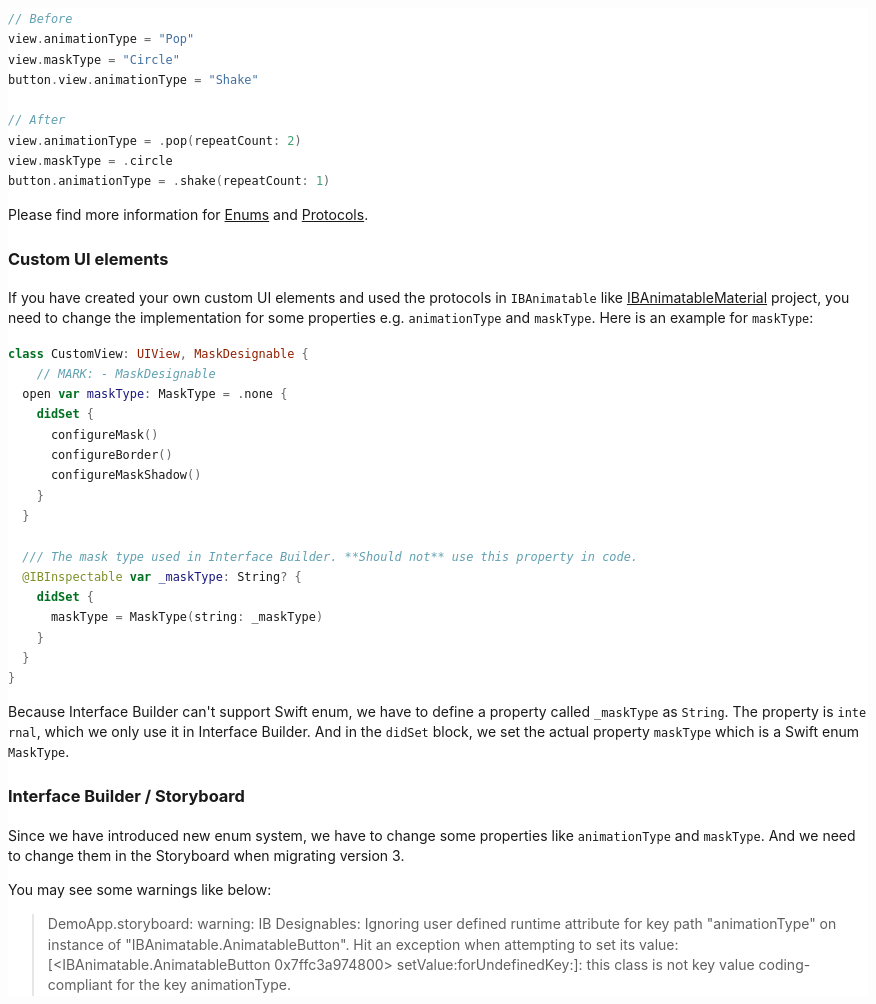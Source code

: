 ```swift
// Before
view.animationType = "Pop"
view.maskType = "Circle"
button.view.animationType = "Shake"

// After
view.animationType = .pop(repeatCount: 2)
view.maskType = .circle
button.animationType = .shake(repeatCount: 1)
``` 

Please find more information for [Enums](###Enums) and [Protocols](###Protocols).

### Custom UI elements
If you have created your own custom UI elements and used the protocols in `IBAnimatable` like [IBAnimatableMaterial](https://github.com/IBAnimatable/IBAnimatableMaterial) project, you need to change the implementation for some properties e.g. `animationType` and `maskType`. Here is an example for `maskType`:

```swift
class CustomView: UIView, MaskDesignable {
	// MARK: - MaskDesignable
  open var maskType: MaskType = .none {
    didSet {
      configureMask()
      configureBorder()
      configureMaskShadow()
    }
  }
  
  /// The mask type used in Interface Builder. **Should not** use this property in code.
  @IBInspectable var _maskType: String? {
    didSet {
      maskType = MaskType(string: _maskType)
    }
  }
}
```

Because Interface Builder can't support Swift enum, we have to define a property called `_maskType` as `String`. The property is `internal`, which we only use it in Interface Builder. And in the `didSet` block, we set the actual property `maskType` which is a Swift enum `MaskType`.

### Interface Builder / Storyboard
Since we have introduced new enum system, we have to change some properties like `animationType` and `maskType`. And we need to change them in the Storyboard when migrating version 3.

You may see some warnings like below:
> DemoApp.storyboard: warning: IB Designables: Ignoring user defined runtime attribute for key path "animationType" on instance of "IBAnimatable.AnimatableButton". Hit an exception when attempting to set its value: [<IBAnimatable.AnimatableButton 0x7ffc3a974800> setValue:forUndefinedKey:]: this class is not key value coding-compliant for the key animationType.
